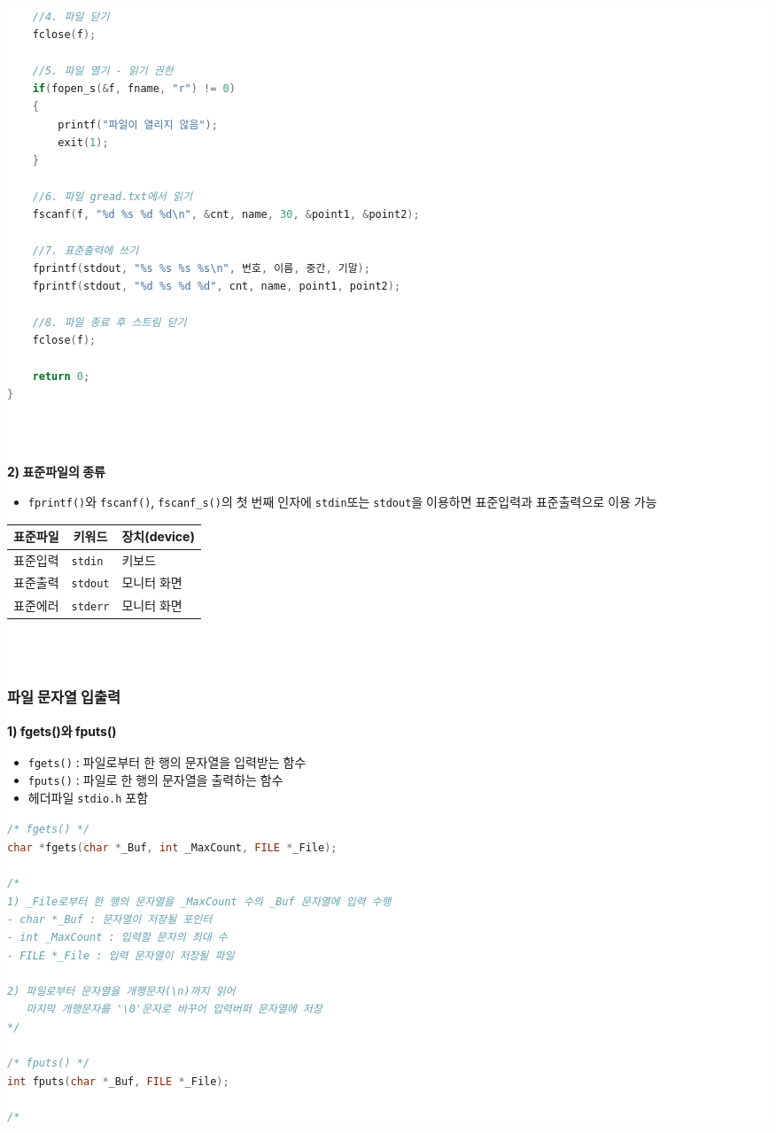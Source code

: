 ```c
	//4. 파일 닫기
	fclose(f);

	//5. 파일 열기 - 읽기 권한
	if(fopen_s(&f, fname, "r") != 0)
	{
		printf("파일이 열리지 않음");
		exit(1);
	}

	//6. 파일 gread.txt에서 읽기
	fscanf(f, "%d %s %d %d\n", &cnt, name, 30, &point1, &point2);

	//7. 표준출력에 쓰기
	fprintf(stdout, "%s %s %s %s\n", 번호, 이름, 중간, 기말);
	fprintf(stdout, "%d %s %d %d", cnt, name, point1, point2);

	//8. 파일 종료 후 스트림 닫기
	fclose(f);

	return 0;
}	
```

<br>
<br>

**2) 표준파일의 종류**
* `fprintf()`와 `fscanf()`, `fscanf_s()`의 첫 번째 인자에 `stdin`또는 `stdout`을 이용하면 표준입력과 표준출력으로 이용 가능

|표준파일|키워드|장치(device)|
|---|---|---|
|표준입력|`stdin`|키보드|
|표준출력|`stdout`|모니터 화면|
|표준에러|`stderr`|모니터 화면|

<br>
<br>

### **파일 문자열 입출력**
**1) fgets()와 fputs()**
* `fgets()` : 파일로부터 한 행의 문자열을 입력받는 함수
* `fputs()` : 파일로 한 행의 문자열을 출력하는 함수
* 헤더파일 `stdio.h` 포함

```c
/* fgets() */
char *fgets(char *_Buf, int _MaxCount, FILE *_File);

/*
1) _File로부터 한 행의 문자열을 _MaxCount 수의 _Buf 문자열에 입력 수행
- char *_Buf : 문자열이 저장될 포인터
- int _MaxCount : 입력할 문자의 최대 수
- FILE *_File : 입력 문자열이 저장될 파일

2) 파일로부터 문자열을 개행문자(\n)까지 읽어 
   마지막 개행문자를 '\0'문자로 바꾸어 입력버퍼 문자열에 저장
*/

/* fputs() */
int fputs(char *_Buf, FILE *_File);

/*
```